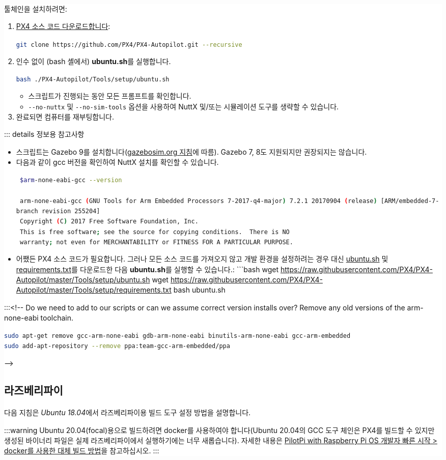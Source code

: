 툴체인을 설치하려면:

1. [PX4 소스 코드 다운로드합니다](../dev_setup/building_px4.md):
   ```bash
   git clone https://github.com/PX4/PX4-Autopilot.git --recursive
   ```
1. 인수 없이 (bash 셸에서) **ubuntu.sh**를 실행합니다.
   ```bash
   bash ./PX4-Autopilot/Tools/setup/ubuntu.sh
   ```
   - 스크립트가 진행되는 동안 모든 프롬프트를 확인합니다.
   - `--no-nuttx` 및 `--no-sim-tools` 옵션을 사용하여 NuttX 및/또는 시뮬레이션 도구를 생략할 수 있습니다.
1. 완료되면 컴퓨터를 재부팅합니다.

::: details
정보용 참고사항
- 스크립트는 Gazebo 9를 설치합니다([gazebosim.org 지침](http://gazebosim.org/tutorials?tut=install_ubuntu&cat=install)에 따름). Gazebo 7, 8도 지원되지만 권장되지는 않습니다.
- 다음과 같이 gcc 버전을 확인하여 NuttX 설치를 확인할 수 있습니다.
  ```bash
   $arm-none-eabi-gcc --version

   arm-none-eabi-gcc (GNU Tools for Arm Embedded Processors 7-2017-q4-major) 7.2.1 20170904 (release) [ARM/embedded-7-branch revision 255204]
   Copyright (C) 2017 Free Software Foundation, Inc.
   This is free software; see the source for copying conditions.  There is NO
   warranty; not even for MERCHANTABILITY or FITNESS FOR A PARTICULAR PURPOSE.
  ```
- 어쨌든 PX4 소스 코드가 필요합니다. 그러나 모든 소스 코드를 가져오지 않고 개발 환경을 설정하려는 경우 대신 [ubuntu.sh](https://github.com/PX4/PX4-Autopilot/blob/master/Tools/setup/ubuntu.sh) 및 [requirements.txt](https://github.com/PX4/PX4-Autopilot/blob/master/Tools/setup/requirements.txt)를 다운로드한 다음 **ubuntu.sh**를 실행할 수 있습니다.:   ```bash
   wget https://raw.githubusercontent.com/PX4/PX4-Autopilot/master/Tools/setup/ubuntu.sh
   wget https://raw.githubusercontent.com/PX4/PX4-Autopilot/master/Tools/setup/requirements.txt
   bash ubuntu.sh
   ```
:::<!-- Do we need to add to our scripts or can we assume correct version installs over?
Remove any old versions of the arm-none-eabi toolchain.
```sh
sudo apt-get remove gcc-arm-none-eabi gdb-arm-none-eabi binutils-arm-none-eabi gcc-arm-embedded
sudo add-apt-repository --remove ppa:team-gcc-arm-embedded/ppa
```
--><a id="raspberry-pi-hardware"></a>

## 라즈베리파이

다음 지침은 *Ubuntu 18.04*에서 라즈베리파이용 빌드 도구 설정 방법을 설명합니다.

:::warning
Ubuntu 20.04(focal)용으로 빌드하려면 docker를 사용하여야 합니다(Ubuntu 20.04의 GCC 도구 체인은 PX4를 빌드할 수 있지만 생성된 바이너리 파일은 실제 라즈베리파이에서 실행하기에는 너무 새롭습니다). 자세한 내용은 [PilotPi with Raspberry Pi OS 개발자 빠른 시작 > docker를 사용한 대체 빌드 방법](../flight_controller/raspberry_pi_pilotpi_rpios.md#alternative-build-method-using-docker)을 참고하십시오.
:::
